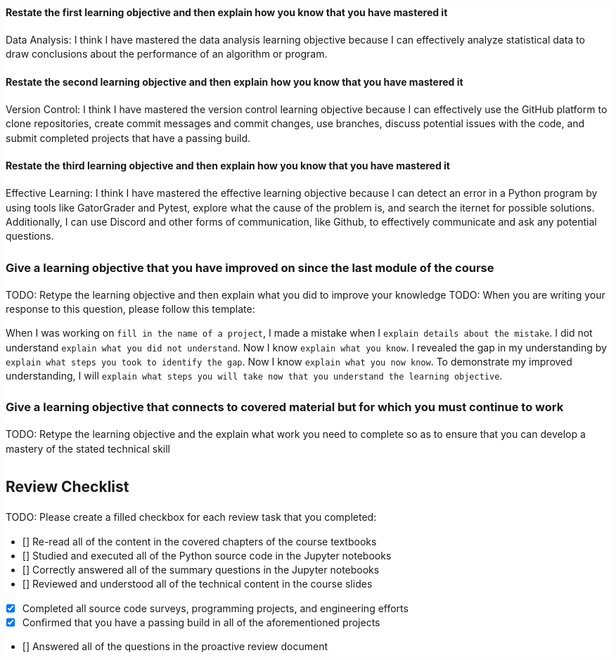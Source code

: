 #### Restate the first learning objective and then explain how you know that you have mastered it

Data Analysis: I think I have mastered the data analysis learning objective because I can effectively analyze statistical data to draw conclusions about the performance of an algorithm or program.

#### Restate the second learning objective and then explain how you know that you have mastered it

Version Control: I think I have mastered the version control learning objective because I can effectively use the GitHub platform to clone repositories, create commit messages and commit changes, use branches, discuss potential issues with the code, and submit completed projects that have a passing build.

#### Restate the third learning objective and then explain how you know that you have mastered it

Effective Learning: I think I have mastered the effective learning objective because I can detect an error in a Python program by using tools like GatorGrader and Pytest, explore what the cause of the problem is, and search the iternet for possible solutions. Additionally, I can use Discord and other forms of communication, like Github, to effectively communicate and ask any potential questions.

### Give a learning objective that you have improved on since the last module of the course

TODO: Retype the learning objective and then explain what you did to improve your knowledge
TODO: When you are writing your response to this question, please follow this template:

When I was working on `fill in the name of a project`, I made a mistake when I
`explain details about the mistake`. I did not understand `explain what you did
not understand`. Now I know `explain what you know`. I revealed the gap in my
understanding by `explain what steps you took to identify the gap`. Now I know
`explain what you now know`. To demonstrate my improved understanding, I will
`explain what steps you will take now that you understand the learning
objective`.

### Give a learning objective that connects to covered material but for which you must continue to work

TODO: Retype the learning objective and the explain what work you need to
complete so as to ensure that you can develop a mastery of the stated technical skill

## Review Checklist

TODO: Please create a filled checkbox for each review task that you completed:

- [] Re-read all of the content in the covered chapters of the course textbooks
- [] Studied and executed all of the Python source code in the Jupyter notebooks
- [] Correctly answered all of the summary questions in the Jupyter notebooks
- [] Reviewed and understood all of the technical content in the course slides
- [x] Completed all source code surveys, programming projects, and engineering efforts
- [x] Confirmed that you have a passing build in all of the aforementioned projects
- [] Answered all of the questions in the proactive review document
